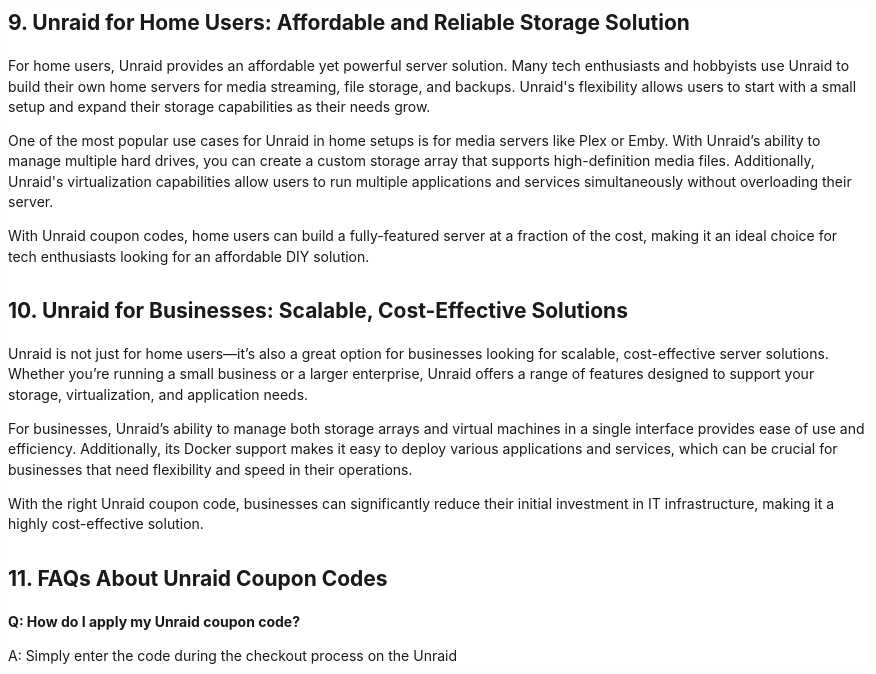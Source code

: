 ## 9. Unraid for Home Users: Affordable and Reliable Storage Solution

For home users, Unraid provides an affordable yet powerful server solution. Many tech enthusiasts and hobbyists use Unraid to build their own home servers for media streaming, file storage, and backups. Unraid's flexibility allows users to start with a small setup and expand their storage capabilities as their needs grow.

One of the most popular use cases for Unraid in home setups is for media servers like Plex or Emby. With Unraid’s ability to manage multiple hard drives, you can create a custom storage array that supports high-definition media files. Additionally, Unraid's virtualization capabilities allow users to run multiple applications and services simultaneously without overloading their server.

With Unraid coupon codes, home users can build a fully-featured server at a fraction of the cost, making it an ideal choice for tech enthusiasts looking for an affordable DIY solution.

## 10. Unraid for Businesses: Scalable, Cost-Effective Solutions

Unraid is not just for home users—it’s also a great option for businesses looking for scalable, cost-effective server solutions. Whether you’re running a small business or a larger enterprise, Unraid offers a range of features designed to support your storage, virtualization, and application needs. 

For businesses, Unraid’s ability to manage both storage arrays and virtual machines in a single interface provides ease of use and efficiency. Additionally, its Docker support makes it easy to deploy various applications and services, which can be crucial for businesses that need flexibility and speed in their operations.

With the right Unraid coupon code, businesses can significantly reduce their initial investment in IT infrastructure, making it a highly cost-effective solution.

## 11. FAQs About Unraid Coupon Codes

**Q: How do I apply my Unraid coupon code?**

A: Simply enter the code during the checkout process on the Unraid
